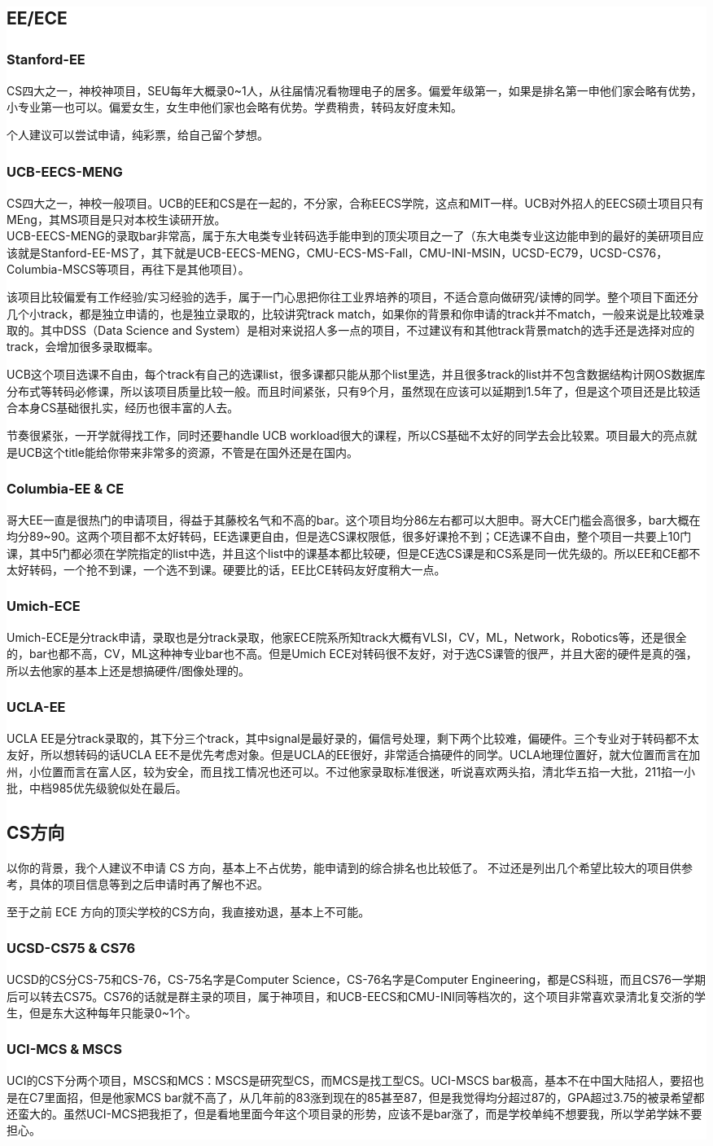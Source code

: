 ## EE/ECE

### Stanford-EE  
CS四大之一，神校神项目，SEU每年大概录0~1人，从往届情况看物理电子的居多。偏爱年级第一，如果是排名第一申他们家会略有优势，小专业第一也可以。偏爱女生，女生申他们家也会略有优势。学费稍贵，转码友好度未知。

个人建议可以尝试申请，纯彩票，给自己留个梦想。

### UCB-EECS-MENG  
CS四大之一，神校一般项目。UCB的EE和CS是在一起的，不分家，合称EECS学院，这点和MIT一样。UCB对外招人的EECS硕士项目只有MEng，其MS项目是只对本校生读研开放。  
UCB-EECS-MENG的录取bar非常高，属于东大电类专业转码选手能申到的顶尖项目之一了（东大电类专业这边能申到的最好的美研项目应该就是Stanford-EE-MS了，其下就是UCB-EECS-MENG，CMU-ECS-MS-Fall，CMU-INI-MSIN，UCSD-EC79，UCSD-CS76，Columbia-MSCS等项目，再往下是其他项目）。

该项目比较偏爱有工作经验/实习经验的选手，属于一门心思把你往工业界培养的项目，不适合意向做研究/读博的同学。整个项目下面还分几个小track，都是独立申请的，也是独立录取的，比较讲究track match，如果你的背景和你申请的track并不match，一般来说是比较难录取的。其中DSS（Data Science and System）是相对来说招人多一点的项目，不过建议有和其他track背景match的选手还是选择对应的track，会增加很多录取概率。  

UCB这个项目选课不自由，每个track有自己的选课list，很多课都只能从那个list里选，并且很多track的list并不包含数据结构计网OS数据库分布式等转码必修课，所以该项目质量比较一般。而且时间紧张，只有9个月，虽然现在应该可以延期到1.5年了，但是这个项目还是比较适合本身CS基础很扎实，经历也很丰富的人去。

节奏很紧张，一开学就得找工作，同时还要handle UCB workload很大的课程，所以CS基础不太好的同学去会比较累。项目最大的亮点就是UCB这个title能给你带来非常多的资源，不管是在国外还是在国内。

### Columbia-EE & CE  
哥大EE一直是很热门的申请项目，得益于其藤校名气和不高的bar。这个项目均分86左右都可以大胆申。哥大CE门槛会高很多，bar大概在均分89~90。这两个项目都不太好转码，EE选课更自由，但是选CS课权限低，很多好课抢不到；CE选课不自由，整个项目一共要上10门课，其中5门都必须在学院指定的list中选，并且这个list中的课基本都比较硬，但是CE选CS课是和CS系是同一优先级的。所以EE和CE都不太好转码，一个抢不到课，一个选不到课。硬要比的话，EE比CE转码友好度稍大一点。

### Umich-ECE  
Umich-ECE是分track申请，录取也是分track录取，他家ECE院系所知track大概有VLSI，CV，ML，Network，Robotics等，还是很全的，bar也都不高，CV，ML这种神专业bar也不高。但是Umich ECE对转码很不友好，对于选CS课管的很严，并且大密的硬件是真的强，所以去他家的基本上还是想搞硬件/图像处理的。  

### UCLA-EE  
 UCLA EE是分track录取的，其下分三个track，其中signal是最好录的，偏信号处理，剩下两个比较难，偏硬件。三个专业对于转码都不太友好，所以想转码的话UCLA EE不是优先考虑对象。但是UCLA的EE很好，非常适合搞硬件的同学。UCLA地理位置好，就大位置而言在加州，小位置而言在富人区，较为安全，而且找工情况也还可以。不过他家录取标准很迷，听说喜欢两头掐，清北华五掐一大批，211掐一小批，中档985优先级貌似处在最后。


## CS方向 

以你的背景，我个人建议不申请 CS 方向，基本上不占优势，能申请到的综合排名也比较低了。 不过还是列出几个希望比较大的项目供参考，具体的项目信息等到之后申请时再了解也不迟。 

至于之前 ECE 方向的顶尖学校的CS方向，我直接劝退，基本上不可能。

### UCSD-CS75 & CS76  
UCSD的CS分CS-75和CS-76，CS-75名字是Computer Science，CS-76名字是Computer Engineering，都是CS科班，而且CS76一学期后可以转去CS75。CS76的话就是群主录的项目，属于神项目，和UCB-EECS和CMU-INI同等档次的，这个项目非常喜欢录清北复交浙的学生，但是东大这种每年只能录0~1个。  

### UCI-MCS & MSCS  
UCI的CS下分两个项目，MSCS和MCS：MSCS是研究型CS，而MCS是找工型CS。UCI-MSCS bar极高，基本不在中国大陆招人，要招也是在C7里面招，但是他家MCS bar就不高了，从几年前的83涨到现在的85甚至87，但是我觉得均分超过87的，GPA超过3.75的被录希望都还蛮大的。虽然UCI-MCS把我拒了，但是看地里面今年这个项目录的形势，应该不是bar涨了，而是学校单纯不想要我，所以学弟学妹不要担心。
